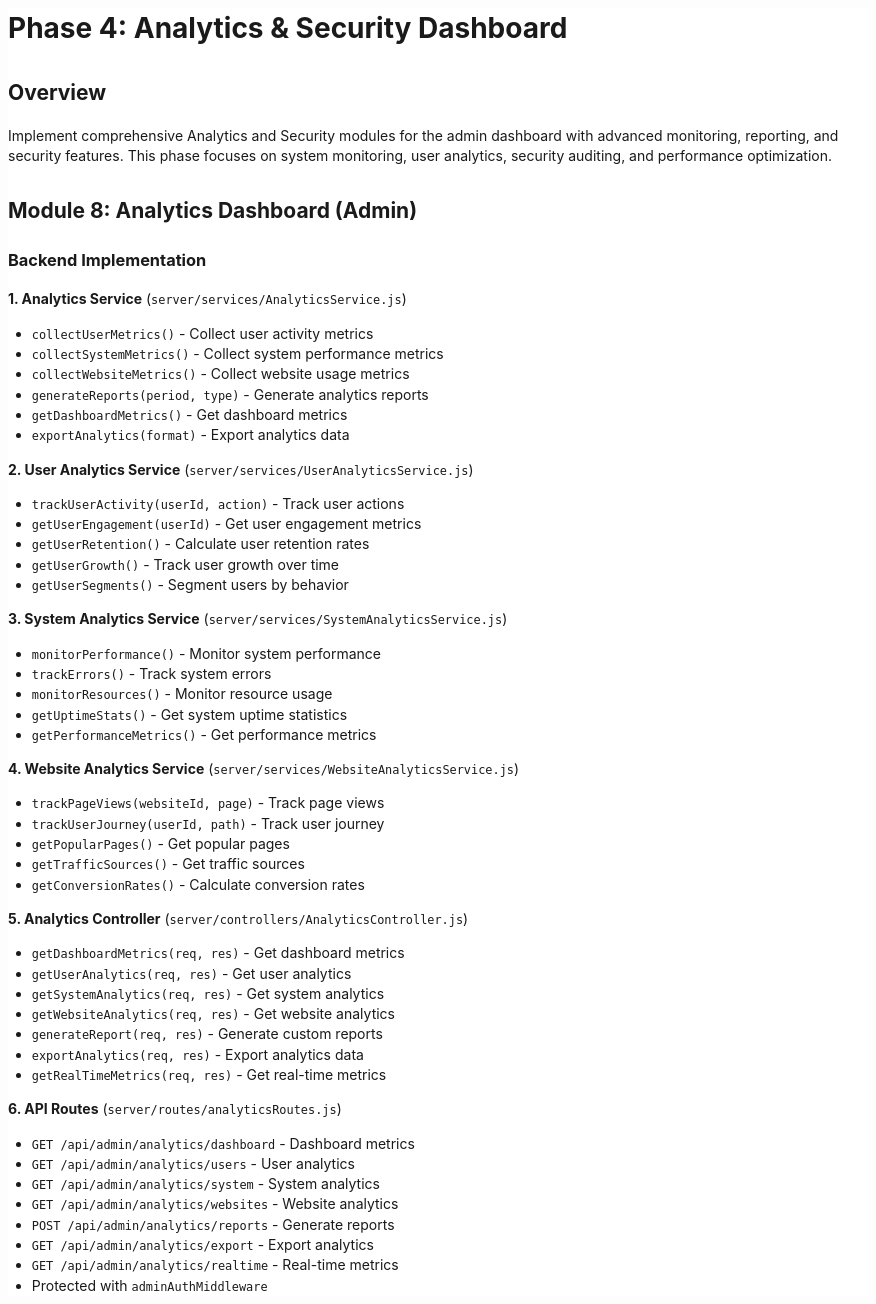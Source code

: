 # Phase 4: Analytics & Security Dashboard

## Overview
Implement comprehensive Analytics and Security modules for the admin dashboard with advanced monitoring, reporting, and security features. This phase focuses on system monitoring, user analytics, security auditing, and performance optimization.

## Module 8: Analytics Dashboard (Admin)

### Backend Implementation

**1. Analytics Service** (`server/services/AnalyticsService.js`)
- `collectUserMetrics()` - Collect user activity metrics
- `collectSystemMetrics()` - Collect system performance metrics
- `collectWebsiteMetrics()` - Collect website usage metrics
- `generateReports(period, type)` - Generate analytics reports
- `getDashboardMetrics()` - Get dashboard metrics
- `exportAnalytics(format)` - Export analytics data

**2. User Analytics Service** (`server/services/UserAnalyticsService.js`)
- `trackUserActivity(userId, action)` - Track user actions
- `getUserEngagement(userId)` - Get user engagement metrics
- `getUserRetention()` - Calculate user retention rates
- `getUserGrowth()` - Track user growth over time
- `getUserSegments()` - Segment users by behavior

**3. System Analytics Service** (`server/services/SystemAnalyticsService.js`)
- `monitorPerformance()` - Monitor system performance
- `trackErrors()` - Track system errors
- `monitorResources()` - Monitor resource usage
- `getUptimeStats()` - Get system uptime statistics
- `getPerformanceMetrics()` - Get performance metrics

**4. Website Analytics Service** (`server/services/WebsiteAnalyticsService.js`)
- `trackPageViews(websiteId, page)` - Track page views
- `trackUserJourney(userId, path)` - Track user journey
- `getPopularPages()` - Get popular pages
- `getTrafficSources()` - Get traffic sources
- `getConversionRates()` - Calculate conversion rates

**5. Analytics Controller** (`server/controllers/AnalyticsController.js`)
- `getDashboardMetrics(req, res)` - Get dashboard metrics
- `getUserAnalytics(req, res)` - Get user analytics
- `getSystemAnalytics(req, res)` - Get system analytics
- `getWebsiteAnalytics(req, res)` - Get website analytics
- `generateReport(req, res)` - Generate custom reports
- `exportAnalytics(req, res)` - Export analytics data
- `getRealTimeMetrics(req, res)` - Get real-time metrics

**6. API Routes** (`server/routes/analyticsRoutes.js`)
- `GET /api/admin/analytics/dashboard` - Dashboard metrics
- `GET /api/admin/analytics/users` - User analytics
- `GET /api/admin/analytics/system` - System analytics
- `GET /api/admin/analytics/websites` - Website analytics
- `POST /api/admin/analytics/reports` - Generate reports
- `GET /api/admin/analytics/export` - Export analytics
- `GET /api/admin/analytics/realtime` - Real-time metrics
- Protected with `adminAuthMiddleware`
